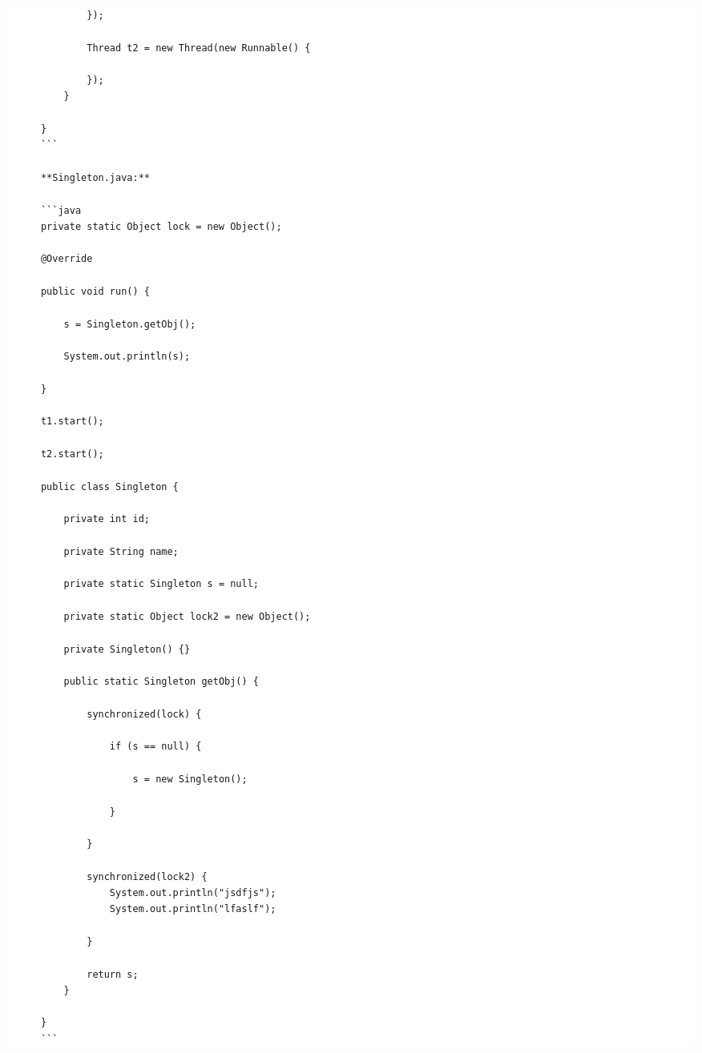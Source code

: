                   });
          
                  Thread t2 = new Thread(new Runnable() {
          
                  });
              }
          
          }
          ```

          **Singleton.java:**

          ```java
          private static Object lock = new Object();
          
          @Override
          
          public void run() {
          
              s = Singleton.getObj();
          
              System.out.println(s);
          
          }
          
          t1.start();
          
          t2.start();
          
          public class Singleton {
          
              private int id;
          
              private String name;
          
              private static Singleton s = null;
          
              private static Object lock2 = new Object();
          
              private Singleton() {}
          
              public static Singleton getObj() {
          
                  synchronized(lock) {
          
                      if (s == null) {
          
                          s = new Singleton();
          
                      }
          
                  }
          
                  synchronized(lock2) {
                      System.out.println("jsdfjs");
                      System.out.println("lfaslf");
          
                  }
          
                  return s;
              }
          
          }
          ```
